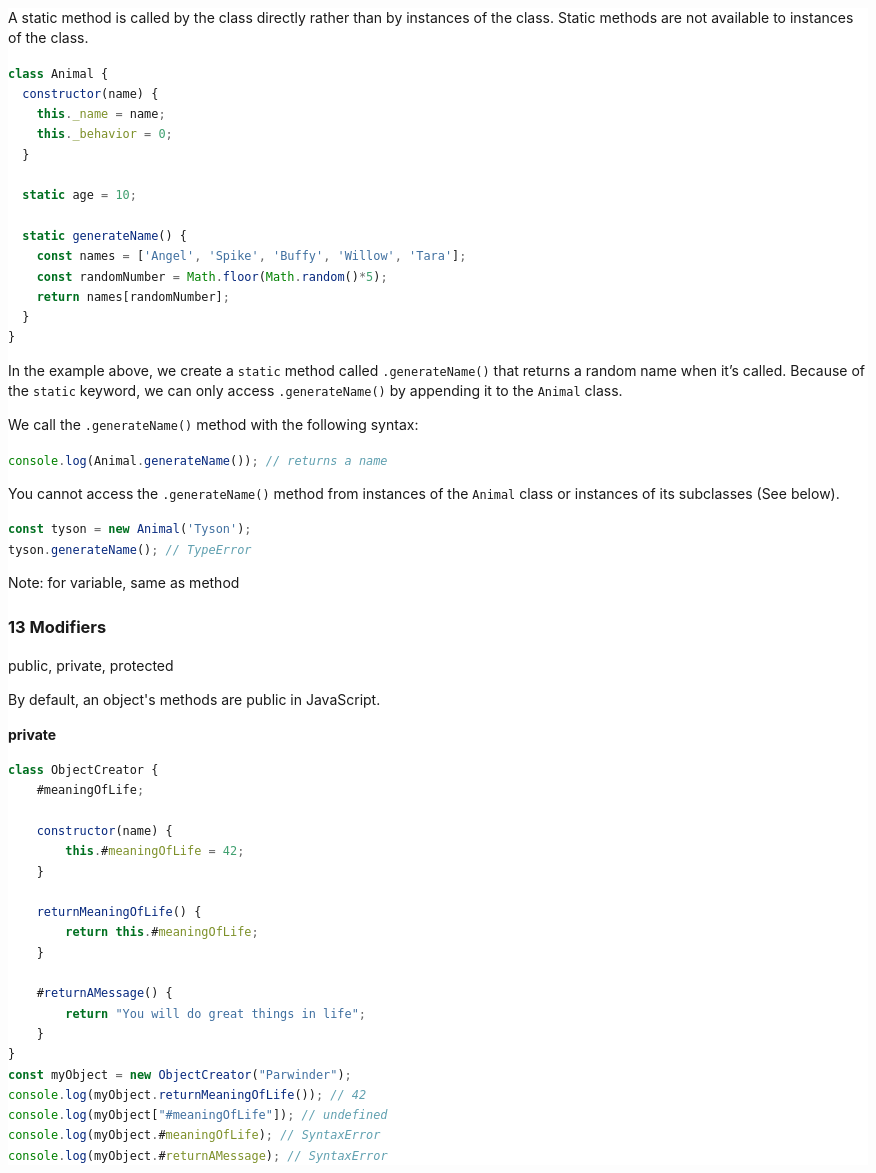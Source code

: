 A static method is called by the class directly rather than by instances of the class. Static methods are not available to instances of the class.

```javascript
class Animal {
  constructor(name) {
    this._name = name;
    this._behavior = 0;
  }
    
  static age = 10; 
 
  static generateName() {
    const names = ['Angel', 'Spike', 'Buffy', 'Willow', 'Tara'];
    const randomNumber = Math.floor(Math.random()*5);
    return names[randomNumber];
  }
} 
```

In the example above, we create a `static` method called `.generateName()` that returns a random name when it’s called. Because of the `static` keyword, we can only access `.generateName()` by appending it to the `Animal` class.

We call the `.generateName()` method with the following syntax:

```javascript
console.log(Animal.generateName()); // returns a name
```

You cannot access the `.generateName()` method from instances of the `Animal` class or instances of its subclasses (See below).

```javascript
const tyson = new Animal('Tyson'); 
tyson.generateName(); // TypeError
```

Note: for variable, same as method

### 13 Modifiers

public, private, protected

By default, an object's methods are public in JavaScript.

**private**

```javascript
class ObjectCreator {
    #meaningOfLife;

    constructor(name) {
        this.#meaningOfLife = 42;
    }

    returnMeaningOfLife() {
        return this.#meaningOfLife;
    }

    #returnAMessage() {
        return "You will do great things in life";
    }
}
const myObject = new ObjectCreator("Parwinder");
console.log(myObject.returnMeaningOfLife()); // 42
console.log(myObject["#meaningOfLife"]); // undefined
console.log(myObject.#meaningOfLife); // SyntaxError
console.log(myObject.#returnAMessage); // SyntaxError
```